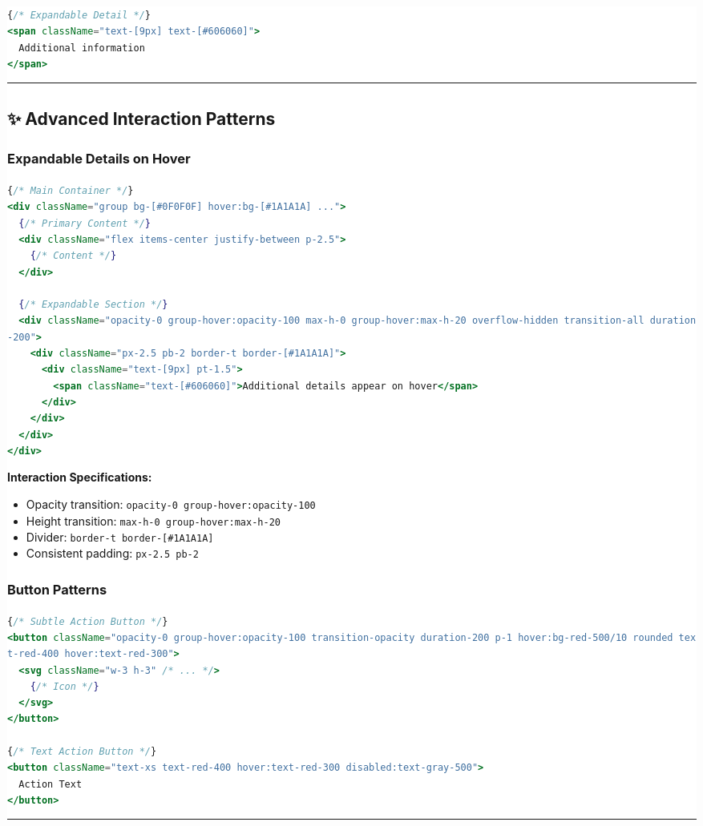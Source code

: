 ```jsx
{/* Expandable Detail */}
<span className="text-[9px] text-[#606060]">
  Additional information
</span>
```

---

## ✨ Advanced Interaction Patterns

### Expandable Details on Hover
```jsx
{/* Main Container */}
<div className="group bg-[#0F0F0F] hover:bg-[#1A1A1A] ...">
  {/* Primary Content */}
  <div className="flex items-center justify-between p-2.5">
    {/* Content */}
  </div>
  
  {/* Expandable Section */}
  <div className="opacity-0 group-hover:opacity-100 max-h-0 group-hover:max-h-20 overflow-hidden transition-all duration-200">
    <div className="px-2.5 pb-2 border-t border-[#1A1A1A]">
      <div className="text-[9px] pt-1.5">
        <span className="text-[#606060]">Additional details appear on hover</span>
      </div>
    </div>
  </div>
</div>
```

**Interaction Specifications:**
- Opacity transition: `opacity-0 group-hover:opacity-100`
- Height transition: `max-h-0 group-hover:max-h-20`
- Divider: `border-t border-[#1A1A1A]`
- Consistent padding: `px-2.5 pb-2`

### Button Patterns
```jsx
{/* Subtle Action Button */}
<button className="opacity-0 group-hover:opacity-100 transition-opacity duration-200 p-1 hover:bg-red-500/10 rounded text-red-400 hover:text-red-300">
  <svg className="w-3 h-3" /* ... */>
    {/* Icon */}
  </svg>
</button>

{/* Text Action Button */}
<button className="text-xs text-red-400 hover:text-red-300 disabled:text-gray-500">
  Action Text
</button>
```

---